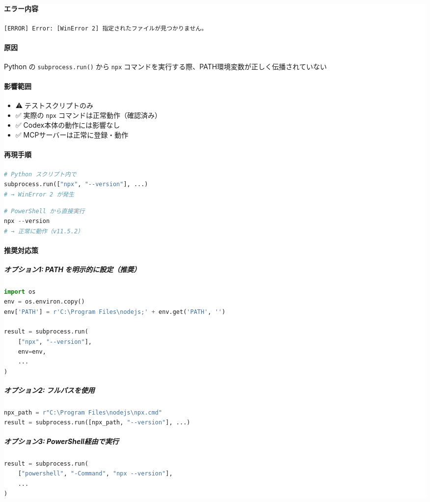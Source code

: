 #### エラー内容
```
[ERROR] Error: [WinError 2] 指定されたファイルが見つかりません。
```

#### 原因
Python の `subprocess.run()` から `npx` コマンドを実行する際、PATH環境変数が正しく伝播されていない

#### 影響範囲
- ⚠️ テストスクリプトのみ
- ✅ 実際の `npx` コマンドは正常動作（確認済み）
- ✅ Codex本体の動作には影響なし
- ✅ MCPサーバーは正常に登録・動作

#### 再現手順
```python
# Python スクリプト内で
subprocess.run(["npx", "--version"], ...)
# → WinError 2 が発生
```

```powershell
# PowerShell から直接実行
npx --version
# → 正常に動作（v11.5.2）
```

#### 推奨対応策

##### オプション1: PATH を明示的に設定（推奨）
```python
import os
env = os.environ.copy()
env['PATH'] = r'C:\Program Files\nodejs;' + env.get('PATH', '')

result = subprocess.run(
    ["npx", "--version"],
    env=env,
    ...
)
```

##### オプション2: フルパスを使用
```python
npx_path = r"C:\Program Files\nodejs\npx.cmd"
result = subprocess.run([npx_path, "--version"], ...)
```

##### オプション3: PowerShell経由で実行
```python
result = subprocess.run(
    ["powershell", "-Command", "npx --version"],
    ...
)
```
